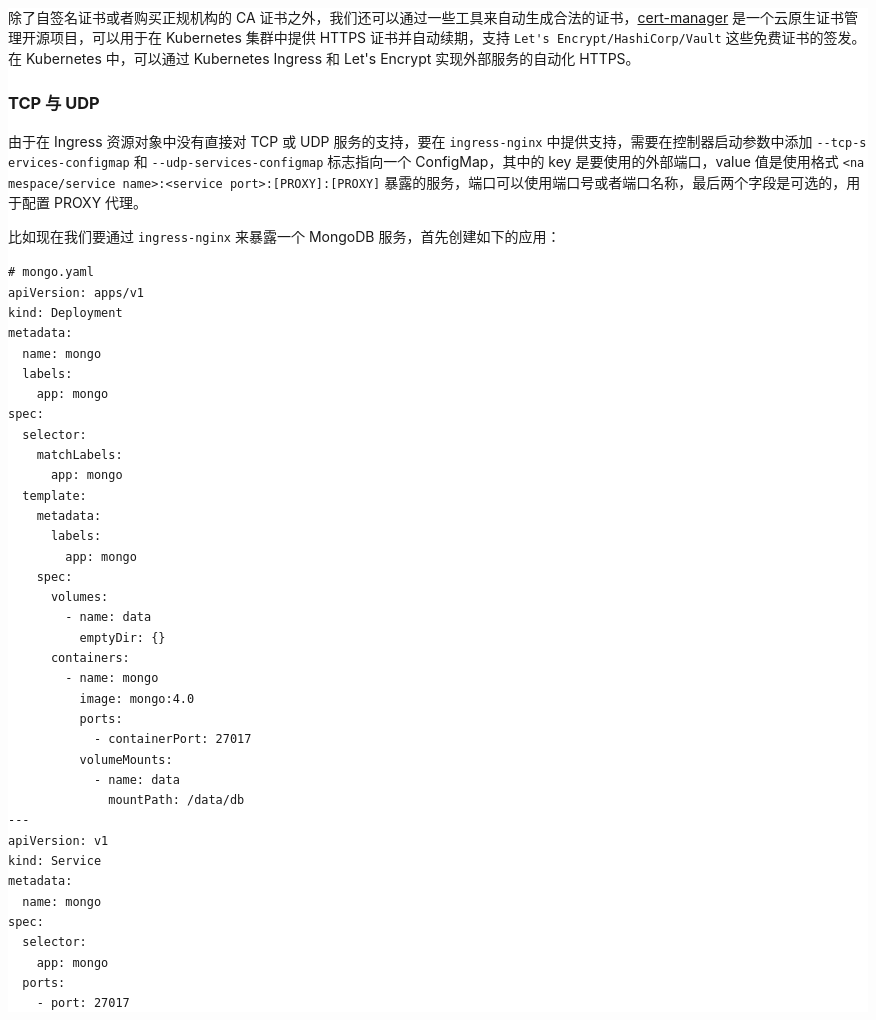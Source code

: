 
除了自签名证书或者购买正规机构的 CA 证书之外，我们还可以通过一些工具来自动生成合法的证书，[cert-manager](https://cert-manager.io/) 是一个云原生证书管理开源项目，可以用于在 Kubernetes 集群中提供 HTTPS 证书并自动续期，支持 `Let's Encrypt/HashiCorp/Vault` 这些免费证书的签发。在 Kubernetes 中，可以通过 Kubernetes Ingress 和 Let's Encrypt 实现外部服务的自动化 HTTPS。

### TCP 与 UDP

由于在 Ingress 资源对象中没有直接对 TCP 或 UDP 服务的支持，要在 `ingress-nginx` 中提供支持，需要在控制器启动参数中添加 `--tcp-services-configmap` 和 `--udp-services-configmap` 标志指向一个 ConfigMap，其中的 key 是要使用的外部端口，value 值是使用格式 `<namespace/service name>:<service port>:[PROXY]:[PROXY]` 暴露的服务，端口可以使用端口号或者端口名称，最后两个字段是可选的，用于配置 PROXY 代理。

比如现在我们要通过 `ingress-nginx` 来暴露一个 MongoDB 服务，首先创建如下的应用：
    
    
    # mongo.yaml
    apiVersion: apps/v1
    kind: Deployment
    metadata:
      name: mongo
      labels:
        app: mongo
    spec:
      selector:
        matchLabels:
          app: mongo
      template:
        metadata:
          labels:
            app: mongo
        spec:
          volumes:
            - name: data
              emptyDir: {}
          containers:
            - name: mongo
              image: mongo:4.0
              ports:
                - containerPort: 27017
              volumeMounts:
                - name: data
                  mountPath: /data/db
    ---
    apiVersion: v1
    kind: Service
    metadata:
      name: mongo
    spec:
      selector:
        app: mongo
      ports:
        - port: 27017
    